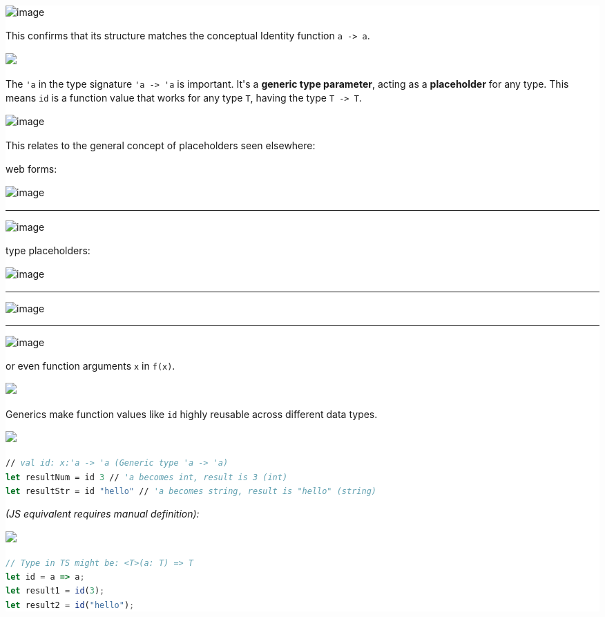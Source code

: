 ![image](https://raw.githubusercontent.com/ken-okabe/web-images5/main/img_1744892235032.png)

This confirms that its structure matches the conceptual Identity function `a -> a`.

<img width="100%" src="https://raw.githubusercontent.com/ken-okabe/web-images/main/note.svg">

The `'a` in the type signature `'a -> 'a` is important. It's a **generic type parameter**, acting as a **placeholder** for any type. This means `id` is a function value that works for any type `T`, having the type `T -> T`.

![image](https://raw.githubusercontent.com/ken-okabe/web-images5/main/img_1745569160992.png)

This relates to the general concept of placeholders seen elsewhere:

web forms:

![image](https://raw.githubusercontent.com/ken-okabe/web-images5/main/img_1745381798686.png)

---

![image](https://raw.githubusercontent.com/ken-okabe/web-images5/main/img_1745382163946.png)

type placeholders:

![image](https://raw.githubusercontent.com/ken-okabe/web-images5/main/img_1745382883047.png)

---

![image](https://raw.githubusercontent.com/ken-okabe/web-images5/main/img_1745382601165.png)

---

![image](https://raw.githubusercontent.com/ken-okabe/web-images5/main/img_1745569083188.png)

or even function arguments `x` in `f(x)`.

<img width="100%" src="https://raw.githubusercontent.com/ken-okabe/web-images/main/notefooter.svg">

Generics make function values like `id` highly reusable across different data types.

<img width="100%" src="https://raw.githubusercontent.com/ken-okabe/web-images/main/fsharp.svg">

```fsharp
// val id: x:'a -> 'a (Generic type 'a -> 'a)
let resultNum = id 3 // 'a becomes int, result is 3 (int)
let resultStr = id "hello" // 'a becomes string, result is "hello" (string)
```

_(JS equivalent requires manual definition):_

<img width="100%" src="https://raw.githubusercontent.com/ken-okabe/web-images/main/javascript.svg">

```js
// Type in TS might be: <T>(a: T) => T
let id = a => a;
let result1 = id(3);
let result2 = id("hello");
```
